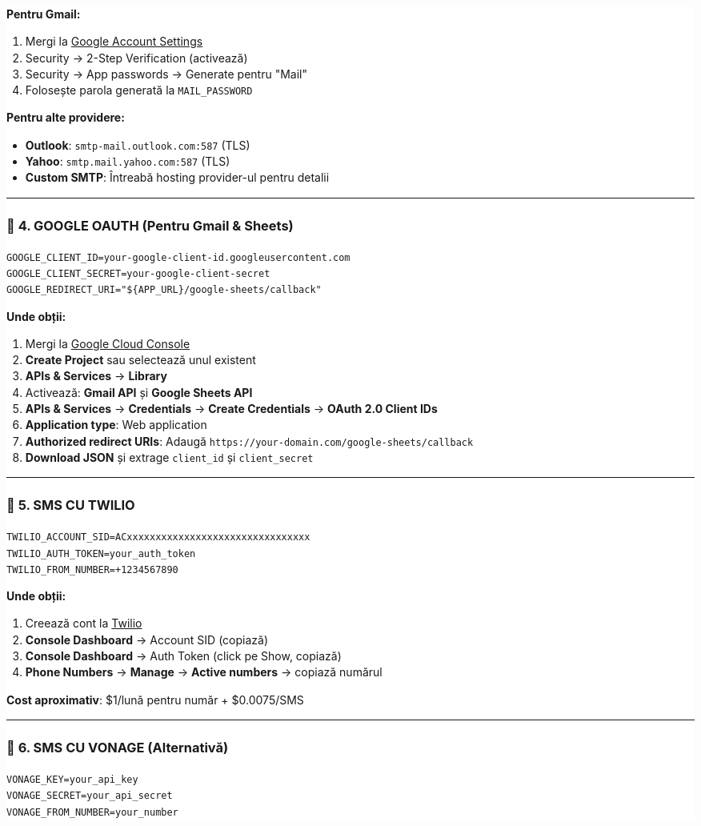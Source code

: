 **Pentru Gmail:**
1. Mergi la [Google Account Settings](https://myaccount.google.com/)
2. Security → 2-Step Verification (activează)
3. Security → App passwords → Generate pentru "Mail"
4. Folosește parola generată la `MAIL_PASSWORD`

**Pentru alte providere:**
- **Outlook**: `smtp-mail.outlook.com:587` (TLS)
- **Yahoo**: `smtp.mail.yahoo.com:587` (TLS)  
- **Custom SMTP**: Întreabă hosting provider-ul pentru detalii

---

### 🔗 **4. GOOGLE OAUTH (Pentru Gmail & Sheets)**

```env
GOOGLE_CLIENT_ID=your-google-client-id.googleusercontent.com
GOOGLE_CLIENT_SECRET=your-google-client-secret
GOOGLE_REDIRECT_URI="${APP_URL}/google-sheets/callback"
```

**Unde obții:**
1. Mergi la [Google Cloud Console](https://console.cloud.google.com/)
2. **Create Project** sau selectează unul existent
3. **APIs & Services** → **Library**
4. Activează: **Gmail API** și **Google Sheets API**
5. **APIs & Services** → **Credentials** → **Create Credentials** → **OAuth 2.0 Client IDs**
6. **Application type**: Web application
7. **Authorized redirect URIs**: Adaugă `https://your-domain.com/google-sheets/callback`
8. **Download JSON** și extrage `client_id` și `client_secret`

---

### 📱 **5. SMS CU TWILIO**

```env
TWILIO_ACCOUNT_SID=ACxxxxxxxxxxxxxxxxxxxxxxxxxxxxxxxx
TWILIO_AUTH_TOKEN=your_auth_token
TWILIO_FROM_NUMBER=+1234567890
```

**Unde obții:**
1. Creează cont la [Twilio](https://www.twilio.com/)
2. **Console Dashboard** → Account SID (copiază)
3. **Console Dashboard** → Auth Token (click pe Show, copiază)
4. **Phone Numbers** → **Manage** → **Active numbers** → copiază numărul

**Cost aproximativ**: $1/lună pentru număr + $0.0075/SMS

---

### 📱 **6. SMS CU VONAGE (Alternativă)**

```env
VONAGE_KEY=your_api_key
VONAGE_SECRET=your_api_secret  
VONAGE_FROM_NUMBER=your_number
```
